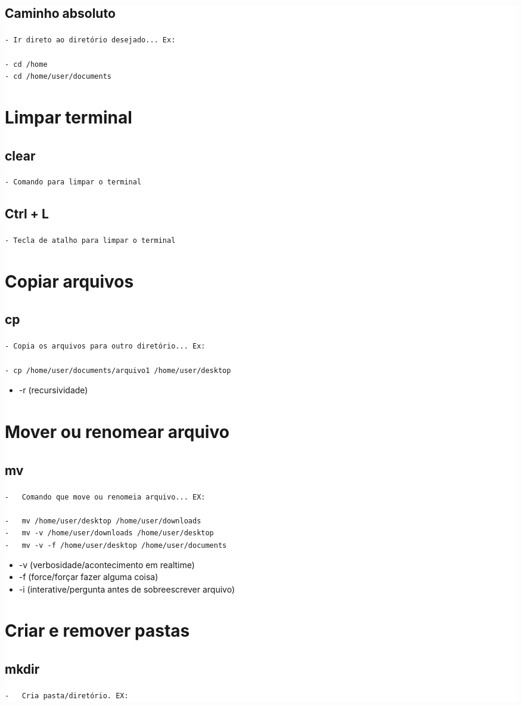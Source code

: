 ## Caminho absoluto
    - Ir direto ao diretório desejado... Ex:
  
    - cd /home
    - cd /home/user/documents


# **Limpar terminal**


## clear
    - Comando para limpar o terminal

## Ctrl + L
    - Tecla de atalho para limpar o terminal


# **Copiar arquivos**


## cp
    - Copia os arquivos para outro diretório... Ex:
     
    - cp /home/user/documents/arquivo1 /home/user/desktop
- -r (recursividade)


# **Mover ou renomear arquivo**


## mv
    -   Comando que move ou renomeia arquivo... EX:
       
    -   mv /home/user/desktop /home/user/downloads
    -   mv -v /home/user/downloads /home/user/desktop
    -   mv -v -f /home/user/desktop /home/user/documents
-   -v (verbosidade/acontecimento em realtime)
-   -f (force/forçar fazer alguma coisa)
-   -i (interative/pergunta antes de sobreescrever arquivo)


# **Criar e remover pastas**


## mkdir
    -   Cria pasta/diretório. EX:
       